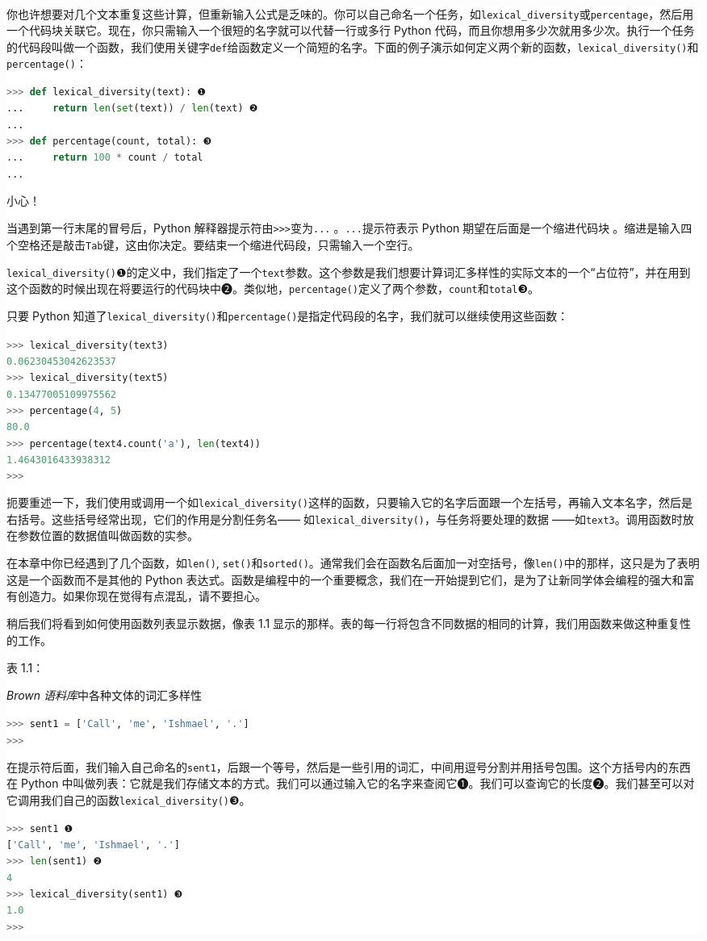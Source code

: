 你也许想要对几个文本重复这些计算，但重新输入公式是乏味的。你可以自己命名一个任务，如`lexical_diversity`或`percentage`，然后用一个代码块关联它。现在，你只需输入一个很短的名字就可以代替一行或多行 Python 代码，而且你想用多少次就用多少次。执行一个任务的代码段叫做一个函数，我们使用关键字`def`给函数定义一个简短的名字。下面的例子演示如何定义两个新的函数，`lexical_diversity()`和`percentage()`：

```py
>>> def lexical_diversity(text): ❶
...     return len(set(text)) / len(text) ❷
...
>>> def percentage(count, total): ❸
...     return 100 * count / total
...
```

小心！

当遇到第一行末尾的冒号后，Python 解释器提示符由`>>>`变为`...` 。`...`提示符表示 Python 期望在后面是一个缩进代码块 。缩进是输入四个空格还是敲击`Tab`键，这由你决定。要结束一个缩进代码段，只需输入一个空行。

`lexical_diversity()`❶的定义中，我们指定了一个`text`参数。这个参数是我们想要计算词汇多样性的实际文本的一个“占位符”，并在用到这个函数的时候出现在将要运行的代码块中❷。类似地，`percentage()`定义了两个参数，`count`和`total`❸。

只要 Python 知道了`lexical_diversity()`和`percentage()`是指定代码段的名字，我们就可以继续使用这些函数：

```py
>>> lexical_diversity(text3)
0.06230453042623537
>>> lexical_diversity(text5)
0.13477005109975562
>>> percentage(4, 5)
80.0
>>> percentage(text4.count('a'), len(text4))
1.4643016433938312
>>>
```

扼要重述一下，我们使用或调用一个如`lexical_diversity()`这样的函数，只要输入它的名字后面跟一个左括号，再输入文本名字，然后是右括号。这些括号经常出现，它们的作用是分割任务名—— 如`lexical_diversity()`，与任务将要处理的数据 ——如`text3`。调用函数时放在参数位置的数据值叫做函数的实参。

在本章中你已经遇到了几个函数，如`len()`, `set()`和`sorted()`。通常我们会在函数名后面加一对空括号，像`len()`中的那样，这只是为了表明这是一个函数而不是其他的 Python 表达式。函数是编程中的一个重要概念，我们在一开始提到它们，是为了让新同学体会编程的强大和富有创造力。如果你现在觉得有点混乱，请不要担心。

稍后我们将看到如何使用函数列表显示数据，像表 1.1 显示的那样。表的每一行将包含不同数据的相同的计算，我们用函数来做这种重复性的工作。

表 1.1：

*Brown 语料库*中各种文体的词汇多样性

```py
>>> sent1 = ['Call', 'me', 'Ishmael', '.']
>>>
```

在提示符后面，我们输入自己命名的`sent1`，后跟一个等号，然后是一些引用的词汇，中间用逗号分割并用括号包围。这个方括号内的东西在 Python 中叫做列表：它就是我们存储文本的方式。我们可以通过输入它的名字来查阅它❶。我们可以查询它的长度❷。我们甚至可以对它调用我们自己的函数`lexical_diversity()`❸。

```py
>>> sent1 ❶
['Call', 'me', 'Ishmael', '.']
>>> len(sent1) ❷
4
>>> lexical_diversity(sent1) ❸
1.0
>>>
```
